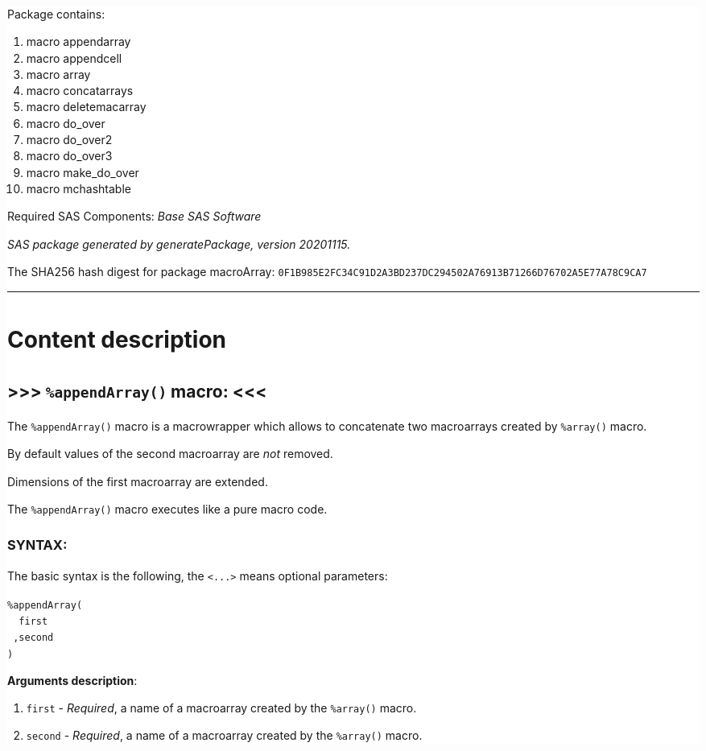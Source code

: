 Package contains: 
  1.   macro      appendarray 
  2.   macro      appendcell 
  3.   macro      array 
  4.   macro      concatarrays 
  5.   macro      deletemacarray 
  6.   macro      do_over 
  7.   macro      do_over2 
  8.   macro      do_over3 
  9.   macro      make_do_over 
  10.  macro      mchashtable 

Required SAS Components: 
  *Base SAS Software*

*SAS package generated by generatePackage, version 20201115.*

The SHA256 hash digest for package macroArray: 
`0F1B985E2FC34C91D2A3BD237DC294502A76913B71266D76702A5E77A78C9CA7`

---
# Content description ############################################################################################
 
## >>> `%appendArray()` macro: <<< <a name="appendarray-macro"></a> ############

The `%appendArray()` macro is a macrowrapper
which allows to concatenate two macroarrays 
created by `%array()` macro.

By default values of the second macroarray are *not* removed.

Dimensions of the first macroarray are extended.

The `%appendArray()` macro executes like a pure macro code.

### SYNTAX: #####################################################################

The basic syntax is the following, the `<...>` means optional parameters:
~~~~~~~~~~~~~~~~~~~~~~~sas
%appendArray(
  first
 ,second
) 
~~~~~~~~~~~~~~~~~~~~~~~

**Arguments description**:

1. `first` -  *Required*, a name of a macroarray created by the `%array()` macro.

2. `second` - *Required*, a name of a macroarray created by the `%array()` macro.


